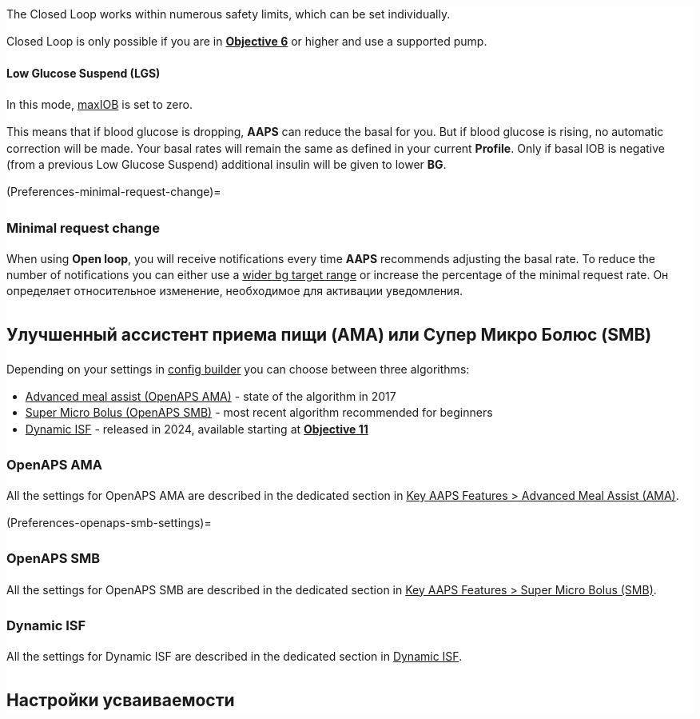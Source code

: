 The Closed Loop works within numerous safety limits, which can be set individually.

Closed Loop is only possible if you are in **[Objective 6](#objectives-objective6)** or higher and use a supported pump.

#### Low Glucose Suspend (LGS)

In this mode, [maxIOB](#Open-APS-features-maximum-total-iob-openaps-cant-go-over) is set to zero.

This means that if blood glucose is dropping, **AAPS** can reduce the basal for you. But if blood glucose is rising, no automatic correction will be made. Your basal rates will remain the same as defined in your current **Profile**. Only if basal IOB is negative (from a previous Low Glucose Suspend) additional insulin will be given to lower **BG**.

(Preferences-minimal-request-change)=
### Minimal request change

When using **Open loop**, you will receive notifications every time **AAPS** recommends adjusting the basal rate. To reduce the number of notifications you can either use a [wider bg target range](#profile-glucose-targets) or increase the percentage of the minimal request rate. Он определяет относительное изменение, необходимое для активации уведомления.

## Улучшенный ассистент приема пищи (AMA) или Супер Микро Болюс (SMB)

Depending on your settings in [config builder](../SettingUpAaps/ConfigBuilder.md) you can choose between three algorithms:

- [Advanced meal assist (OpenAPS AMA)](#Open-APS-features-advanced-meal-assist-ama) - state of the algorithm in 2017
- [Super Micro Bolus (OpenAPS SMB)](#Open-APS-features-super-micro-bolus-smb) - most recent algorithm recommended for beginners
- [Dynamic ISF](../DailyLifeWithAaps/DynamicISF.md) - released in 2024, available starting at **[Objective 11](#objectives-objective11)**

### OpenAPS AMA

All the settings for OpenAPS AMA are described in the dedicated section in [Key AAPS Features > Advanced Meal Assist (AMA)](#Open-APS-features-advanced-meal-assist-ama).

(Preferences-openaps-smb-settings)=
### OpenAPS SMB

All the settings for OpenAPS SMB are described in the dedicated section in [Key AAPS Features > Super Micro Bolus (SMB)](#Open-APS-features-super-micro-bolus-smb).

### Dynamic ISF

All the settings for Dynamic ISF are described in the dedicated section in [Dynamic ISF](../DailyLifeWithAaps/DynamicISF.md).

## Настройки усваиваемости

